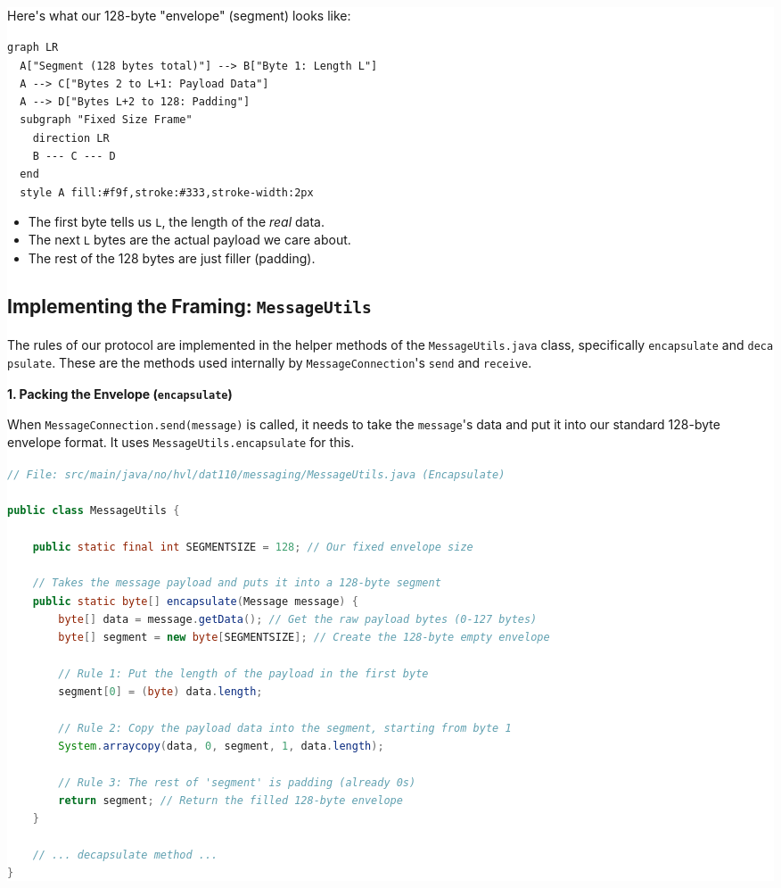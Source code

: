 Here's what our 128-byte "envelope" (segment) looks like:

```mermaid
graph LR
  A["Segment (128 bytes total)"] --> B["Byte 1: Length L"]
  A --> C["Bytes 2 to L+1: Payload Data"]
  A --> D["Bytes L+2 to 128: Padding"]
  subgraph "Fixed Size Frame"
    direction LR
    B --- C --- D
  end
  style A fill:#f9f,stroke:#333,stroke-width:2px
```

*   The first byte tells us `L`, the length of the *real* data.
*   The next `L` bytes are the actual payload we care about.
*   The rest of the 128 bytes are just filler (padding).

## Implementing the Framing: `MessageUtils`

The rules of our protocol are implemented in the helper methods of the `MessageUtils.java` class, specifically `encapsulate` and `decapsulate`. These are the methods used internally by `MessageConnection`'s `send` and `receive`.

**1. Packing the Envelope (`encapsulate`)**

When `MessageConnection.send(message)` is called, it needs to take the `message`'s data and put it into our standard 128-byte envelope format. It uses `MessageUtils.encapsulate` for this.

```java
// File: src/main/java/no/hvl/dat110/messaging/MessageUtils.java (Encapsulate)

public class MessageUtils {

    public static final int SEGMENTSIZE = 128; // Our fixed envelope size

    // Takes the message payload and puts it into a 128-byte segment
    public static byte[] encapsulate(Message message) {
        byte[] data = message.getData(); // Get the raw payload bytes (0-127 bytes)
        byte[] segment = new byte[SEGMENTSIZE]; // Create the 128-byte empty envelope

        // Rule 1: Put the length of the payload in the first byte
        segment[0] = (byte) data.length;

        // Rule 2: Copy the payload data into the segment, starting from byte 1
        System.arraycopy(data, 0, segment, 1, data.length);

        // Rule 3: The rest of 'segment' is padding (already 0s)
        return segment; // Return the filled 128-byte envelope
    }

    // ... decapsulate method ...
}
```
